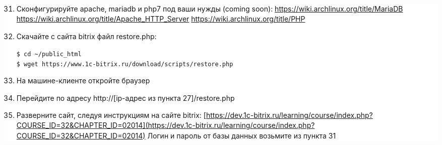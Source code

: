 31. Сконфигурируйте apache, mariadb и php7 под ваши нужды (coming soon):
https://wiki.archlinux.org/title/MariaDB
https://wiki.archlinux.org/title/Apache_HTTP_Server
https://wiki.archlinux.org/title/PHP

32. Скачайте с сайта bitrix файл restore.php:
    ``` 
    $ cd ~/public_html
    $ wget https://www.1c-bitrix.ru/download/scripts/restore.php
    ```

33. На машине-клиенте откройте браузер
34. Перейдите по адресу http://[ip-адрес из пункта 27]/restore.php

35. Разверните сайт, следуя инструкциям на сайте bitrix:
[https://dev.1c-bitrix.ru/learning/course/index.php?COURSE_ID=32&CHAPTER_ID=02014](https://dev.1c-bitrix.ru/learning/course/index.php?COURSE_ID=32&CHAPTER_ID=02014)
Логин и пароль от базы данных возьмите из пункта 31

